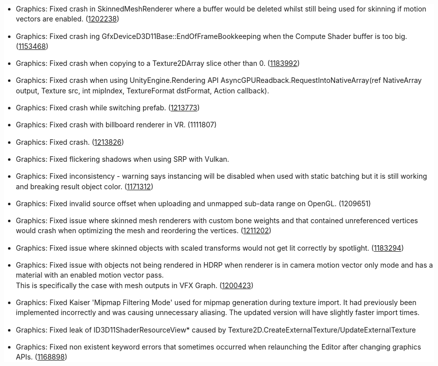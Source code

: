 *   Graphics: Fixed crash in SkinnedMeshRenderer where a buffer would be deleted whilst still being used for skinning if motion vectors are enabled. ([1202238](https://issuetracker.unity3d.com/issues/played-scene-crashes-after-a-few-seconds-in-gfxdeviced3d11base-endbufferwrite))
    
*   Graphics: Fixed crash ing GfxDeviceD3D11Base::EndOfFrameBookkeeping when the Compute Shader buffer is too big. ([1153468](https://issuetracker.unity3d.com/issues/unity-crashes-slash-freezes-on-gfxdeviced3d11base-endofframebookkeeping-when-the-compute-shader-buffer-is-too-big))
    
*   Graphics: Fixed crash when copying to a Texture2DArray slice other than 0. ([1183992](https://issuetracker.unity3d.com/issues/crash-when-dragging-an-asset-with-skinnedmeshrenderer-component-created-using-saveasprefabasset-after-changing-objectss-mesh))
    
*   Graphics: Fixed crash when using UnityEngine.Rendering API AsyncGPUReadback.RequestIntoNativeArray(ref NativeArray<T> output, Texture src, int mipIndex, TextureFormat dstFormat, Action<AsyncGPUReadbackRequest> callback).
    
*   Graphics: Fixed crash while switching prefab. ([1213773](https://issuetracker.unity3d.com/issues/vfx-graph-editor-crashes-on-assigning-any-vfx-graph-to-asset-template-from-visual-effect-prefab))
    
*   Graphics: Fixed crash with billboard renderer in VR. (1111807)
    
*   Graphics: Fixed crash. ([1213826](https://issuetracker.unity3d.com/issues/editor-crashes-while-opening-a-prefab-with-ui-canvas))
    
*   Graphics: Fixed flickering shadows when using SRP with Vulkan.
    
*   Graphics: Fixed inconsistency - warning says instancing will be disabled when used with static batching but it is still working and breaking result object color. ([1171312](https://issuetracker.unity3d.com/issues/warning-says-instancing-will-be-disabled-when-used-with-static-batching-but-it-is-still-working-and-breaking-result-object-color))
    
*   Graphics: Fixed invalid source offset when uploading and unmapped sub-data range on OpenGL. (1209651)
    
*   Graphics: Fixed issue where skinned mesh renderers with custom bone weights and that contained unreferenced vertices would crash when optimizing the mesh and reordering the vertices. ([1211202](https://issuetracker.unity3d.com/issues/crash-in-variablebonecountweights-reordervertices-when-setting-max-bones-slash-vertex-to-5-or-more-on-particular-models))
    
*   Graphics: Fixed issue where skinned objects with scaled transforms would not get lit correctly by spotlight. ([1183294](https://issuetracker.unity3d.com/issues/scaled-and-animated-gameobject-with-skinned-mesh-renderer-is-not-lighted-when-entering-spotlight))
    
*   Graphics: Fixed issue with objects not being rendered in HDRP when renderer is in camera motion vector only mode and has a material with an enabled motion vector pass.  
    This is specifically the case with mesh outputs in VFX Graph. ([1200423](https://issuetracker.unity3d.com/issues/shadergraph-mesh-outputs-in-the-vfx-graph-dont-render-correctly-when-using-a-shadergraph-lit-shader))
    
*   Graphics: Fixed Kaiser 'Mipmap Filtering Mode' used for mipmap generation during texture import. It had previously been implemented incorrectly and was causing unnecessary aliasing. The updated version will have slightly faster import times.
    
*   Graphics: Fixed leak of ID3D11ShaderResourceView\* caused by Texture2D.CreateExternalTexture/UpdateExternalTexture
    
*   Graphics: Fixed non existent keyword errors that sometimes occurred when relaunching the Editor after changing graphics APIs. ([1168898](https://issuetracker.unity3d.com/issues/directx12-slash-hdrp-requesting-non-existent-keyword-exceptions-are-thrown-after-restarting-the-editor-on-changing-graphics-apis))
    